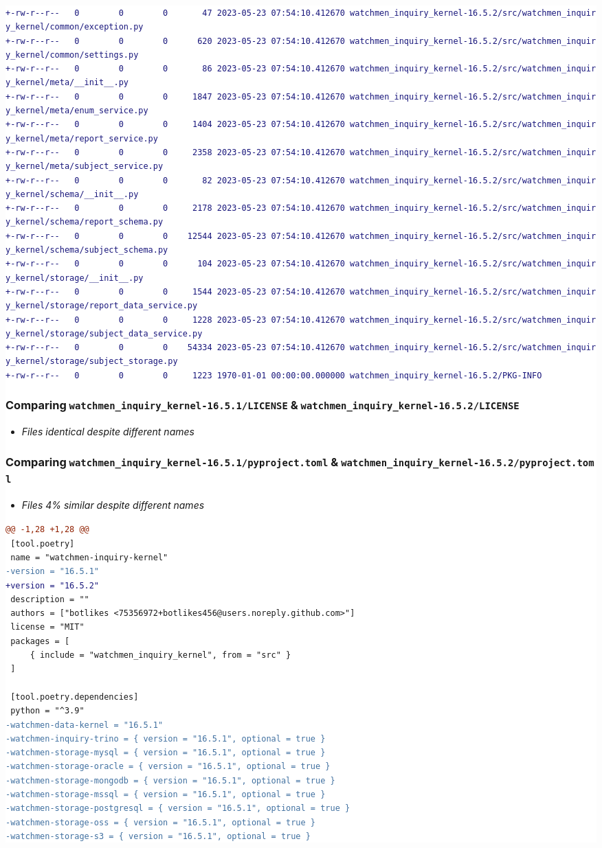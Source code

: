 ```diff
+-rw-r--r--   0        0        0       47 2023-05-23 07:54:10.412670 watchmen_inquiry_kernel-16.5.2/src/watchmen_inquiry_kernel/common/exception.py
+-rw-r--r--   0        0        0      620 2023-05-23 07:54:10.412670 watchmen_inquiry_kernel-16.5.2/src/watchmen_inquiry_kernel/common/settings.py
+-rw-r--r--   0        0        0       86 2023-05-23 07:54:10.412670 watchmen_inquiry_kernel-16.5.2/src/watchmen_inquiry_kernel/meta/__init__.py
+-rw-r--r--   0        0        0     1847 2023-05-23 07:54:10.412670 watchmen_inquiry_kernel-16.5.2/src/watchmen_inquiry_kernel/meta/enum_service.py
+-rw-r--r--   0        0        0     1404 2023-05-23 07:54:10.412670 watchmen_inquiry_kernel-16.5.2/src/watchmen_inquiry_kernel/meta/report_service.py
+-rw-r--r--   0        0        0     2358 2023-05-23 07:54:10.412670 watchmen_inquiry_kernel-16.5.2/src/watchmen_inquiry_kernel/meta/subject_service.py
+-rw-r--r--   0        0        0       82 2023-05-23 07:54:10.412670 watchmen_inquiry_kernel-16.5.2/src/watchmen_inquiry_kernel/schema/__init__.py
+-rw-r--r--   0        0        0     2178 2023-05-23 07:54:10.412670 watchmen_inquiry_kernel-16.5.2/src/watchmen_inquiry_kernel/schema/report_schema.py
+-rw-r--r--   0        0        0    12544 2023-05-23 07:54:10.412670 watchmen_inquiry_kernel-16.5.2/src/watchmen_inquiry_kernel/schema/subject_schema.py
+-rw-r--r--   0        0        0      104 2023-05-23 07:54:10.412670 watchmen_inquiry_kernel-16.5.2/src/watchmen_inquiry_kernel/storage/__init__.py
+-rw-r--r--   0        0        0     1544 2023-05-23 07:54:10.412670 watchmen_inquiry_kernel-16.5.2/src/watchmen_inquiry_kernel/storage/report_data_service.py
+-rw-r--r--   0        0        0     1228 2023-05-23 07:54:10.412670 watchmen_inquiry_kernel-16.5.2/src/watchmen_inquiry_kernel/storage/subject_data_service.py
+-rw-r--r--   0        0        0    54334 2023-05-23 07:54:10.412670 watchmen_inquiry_kernel-16.5.2/src/watchmen_inquiry_kernel/storage/subject_storage.py
+-rw-r--r--   0        0        0     1223 1970-01-01 00:00:00.000000 watchmen_inquiry_kernel-16.5.2/PKG-INFO
```

### Comparing `watchmen_inquiry_kernel-16.5.1/LICENSE` & `watchmen_inquiry_kernel-16.5.2/LICENSE`

 * *Files identical despite different names*

### Comparing `watchmen_inquiry_kernel-16.5.1/pyproject.toml` & `watchmen_inquiry_kernel-16.5.2/pyproject.toml`

 * *Files 4% similar despite different names*

```diff
@@ -1,28 +1,28 @@
 [tool.poetry]
 name = "watchmen-inquiry-kernel"
-version = "16.5.1"
+version = "16.5.2"
 description = ""
 authors = ["botlikes <75356972+botlikes456@users.noreply.github.com>"]
 license = "MIT"
 packages = [
     { include = "watchmen_inquiry_kernel", from = "src" }
 ]
 
 [tool.poetry.dependencies]
 python = "^3.9"
-watchmen-data-kernel = "16.5.1"
-watchmen-inquiry-trino = { version = "16.5.1", optional = true }
-watchmen-storage-mysql = { version = "16.5.1", optional = true }
-watchmen-storage-oracle = { version = "16.5.1", optional = true }
-watchmen-storage-mongodb = { version = "16.5.1", optional = true }
-watchmen-storage-mssql = { version = "16.5.1", optional = true }
-watchmen-storage-postgresql = { version = "16.5.1", optional = true }
-watchmen-storage-oss = { version = "16.5.1", optional = true }
-watchmen-storage-s3 = { version = "16.5.1", optional = true }
```